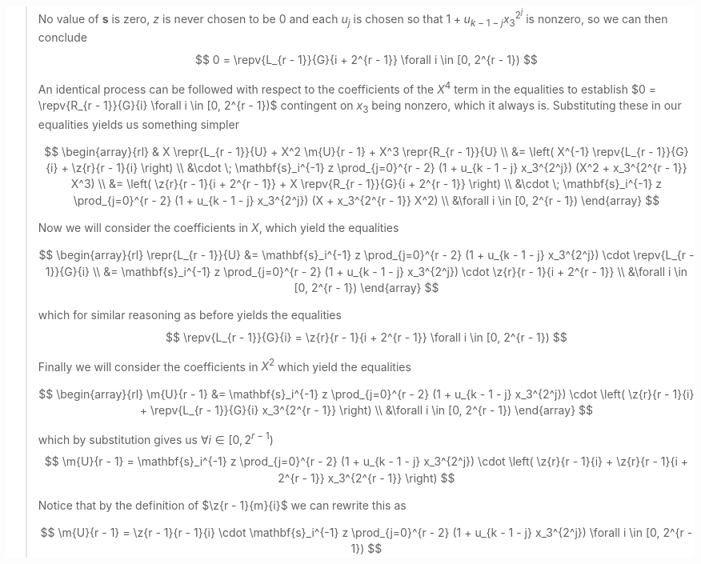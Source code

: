 >
> No value of $\mathbf{s}$ is zero, $z$ is never chosen to be $0$ and each $u_j$ is chosen so that $1 + u_{k - 1 - j} x_3^{2^j}$ is nonzero, so we can then conclude 
> $$
0 = \repv{L_{r - 1}}{G}{i + 2^{r - 1}} \forall i \in [0, 2^{r - 1})
$$
>
> An identical process can be followed with respect to the coefficients of the $X^4$ term in the equalities to establish $0 = \repv{R_{r - 1}}{G}{i} \forall i \in [0, 2^{r - 1})$ contingent on $x_3$ being nonzero, which it always is. Substituting these in our equalities yields us something simpler
> 
> $$
\begin{array}{rl}
& X \repr{L_{r - 1}}{U} + X^2 \m{U}{r - 1} + X^3 \repr{R_{r - 1}}{U} \\
&= \left( X^{-1} \repv{L_{r - 1}}{G}{i} + \z{r}{r - 1}{i} \right) \\
&\cdot \; \mathbf{s}_i^{-1} z \prod_{j=0}^{r - 2} (1 + u_{k - 1 - j} x_3^{2^j}) (X^2 + x_3^{2^{r - 1}} X^3) \\
&= \left( \z{r}{r - 1}{i + 2^{r - 1}} + X \repv{R_{r - 1}}{G}{i + 2^{r - 1}} \right) \\
&\cdot \; \mathbf{s}_i^{-1} z \prod_{j=0}^{r - 2} (1 + u_{k - 1 - j} x_3^{2^j}) (X + x_3^{2^{r - 1}} X^2) \\
&\forall i \in [0, 2^{r - 1})
\end{array}
$$
>
> Now we will consider the coefficients in $X$, which yield the equalities
>
> $$
\begin{array}{rl}
\repr{L_{r - 1}}{U} &= \mathbf{s}_i^{-1} z \prod_{j=0}^{r - 2} (1 + u_{k - 1 - j} x_3^{2^j}) \cdot \repv{L_{r - 1}}{G}{i} \\
&= \mathbf{s}_i^{-1} z \prod_{j=0}^{r - 2} (1 + u_{k - 1 - j} x_3^{2^j}) \cdot \z{r}{r - 1}{i + 2^{r - 1}} \\
&\forall i \in [0, 2^{r - 1})
\end{array}
$$
>
> which for similar reasoning as before yields the equalities
> $$
\repv{L_{r - 1}}{G}{i} = \z{r}{r - 1}{i + 2^{r - 1}} \forall i \in [0, 2^{r - 1})
$$
>
> Finally we will consider the coefficients in $X^2$ which yield the equalities
>
> $$
\begin{array}{rl}
\m{U}{r - 1} &= \mathbf{s}_i^{-1} z \prod_{j=0}^{r - 2} (1 + u_{k - 1 - j} x_3^{2^j}) \cdot \left( \z{r}{r - 1}{i} + \repv{L_{r - 1}}{G}{i} x_3^{2^{r - 1}} \right) \\
&\forall i \in [0, 2^{r - 1})
\end{array}
$$
>
> which by substitution gives us $\forall i \in [0, 2^{r - 1})$
> $$
\m{U}{r - 1} = \mathbf{s}_i^{-1} z \prod_{j=0}^{r - 2} (1 + u_{k - 1 - j} x_3^{2^j}) \cdot \left( \z{r}{r - 1}{i} + \z{r}{r - 1}{i + 2^{r - 1}} x_3^{2^{r - 1}} \right)
$$
>
> Notice that by the definition of $\z{r - 1}{m}{i}$ we can rewrite this as
>
> $$
\m{U}{r - 1} = \z{r - 1}{r - 1}{i} \cdot \mathbf{s}_i^{-1} z \prod_{j=0}^{r - 2} (1 + u_{k - 1 - j} x_3^{2^j}) \forall i \in [0, 2^{r - 1})
$$
>